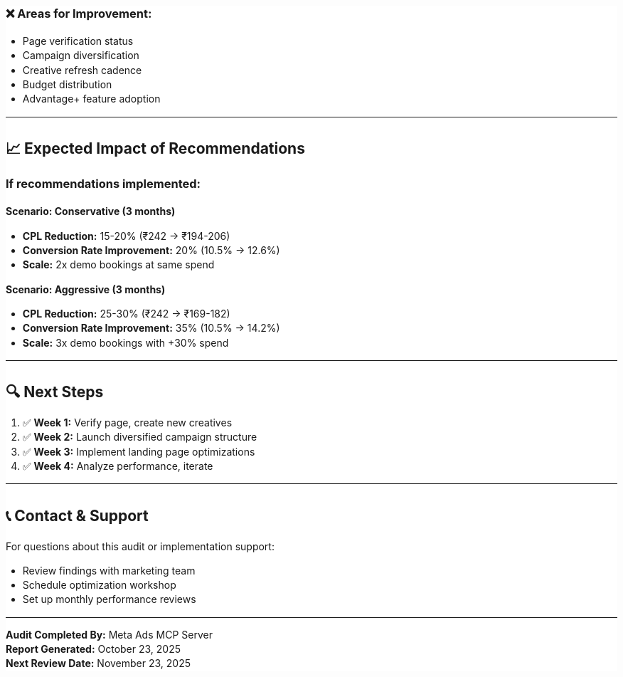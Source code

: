 ### ❌ Areas for Improvement:
- Page verification status
- Campaign diversification
- Creative refresh cadence
- Budget distribution
- Advantage+ feature adoption

---

## 📈 Expected Impact of Recommendations

### If recommendations implemented:

**Scenario: Conservative (3 months)**
- **CPL Reduction:** 15-20% (₹242 → ₹194-206)
- **Conversion Rate Improvement:** 20% (10.5% → 12.6%)
- **Scale:** 2x demo bookings at same spend

**Scenario: Aggressive (3 months)**
- **CPL Reduction:** 25-30% (₹242 → ₹169-182)
- **Conversion Rate Improvement:** 35% (10.5% → 14.2%)
- **Scale:** 3x demo bookings with +30% spend

---

## 🔍 Next Steps

1. ✅ **Week 1:** Verify page, create new creatives
2. ✅ **Week 2:** Launch diversified campaign structure
3. ✅ **Week 3:** Implement landing page optimizations
4. ✅ **Week 4:** Analyze performance, iterate

---

## 📞 Contact & Support

For questions about this audit or implementation support:
- Review findings with marketing team
- Schedule optimization workshop
- Set up monthly performance reviews

---

**Audit Completed By:** Meta Ads MCP Server  
**Report Generated:** October 23, 2025  
**Next Review Date:** November 23, 2025

